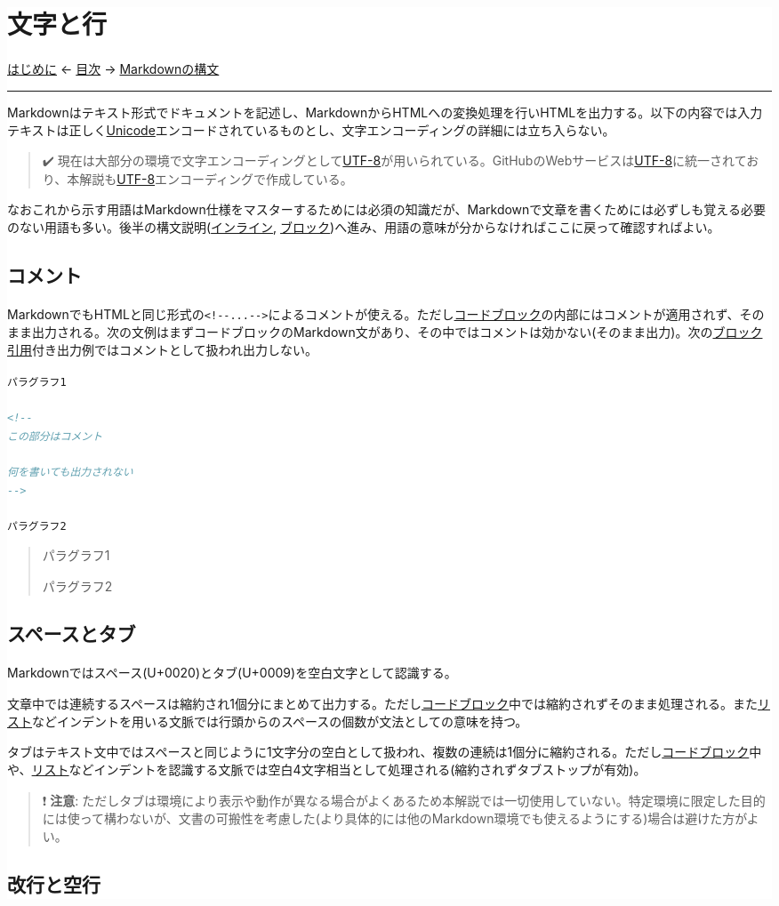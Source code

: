 # 文字と行

[はじめに]
← [目次] →
[Markdownの構文]

------------------------------------------------------------------------

Markdownはテキスト形式でドキュメントを記述し、MarkdownからHTMLへの変換処理を行いHTMLを出力する。以下の内容では入力テキストは正しく[Unicode]エンコードされているものとし、文字エンコーディングの詳細には立ち入らない。

> &#x2714;&#xFE0F; 現在は大部分の環境で文字エンコーディングとして[UTF-8]が用いられている。GitHubのWebサービスは[UTF-8]に統一されており、本解説も[UTF-8]エンコーディングで作成している。

なおこれから示す用語はMarkdown仕様をマスターするためには必須の知識だが、Markdownで文章を書くためには必ずしも覚える必要のない用語も多い。後半の構文説明([インライン], [ブロック])へ進み、用語の意味が分からなければここに戻って確認すればよい。

## コメント

MarkdownでもHTMLと同じ形式の`<!--...-->`によるコメントが使える。ただし[コードブロック]の内部にはコメントが適用されず、そのまま出力される。次の文例はまずコードブロックのMarkdown文があり、その中ではコメントは効かない(そのまま出力)。次の[ブロック引用]付き出力例ではコメントとして扱われ出力しない。

```markdown
パラグラフ1

<!--
この部分はコメント

何を書いても出力されない
-->

パラグラフ2
```

> パラグラフ1
> 
> 
> 
> パラグラフ2

## スペースとタブ

Markdownではスペース(U+0020)とタブ(U+0009)を空白文字として認識する。

文章中では連続するスペースは縮約され1個分にまとめて出力する。ただし[コードブロック]中では縮約されずそのまま処理される。また[リスト]などインデントを用いる文脈では行頭からのスペースの個数が文法としての意味を持つ。

タブはテキスト文中ではスペースと同じように1文字分の空白として扱われ、複数の連続は1個分に縮約される。ただし[コードブロック]中や、[リスト]などインデントを認識する文脈では空白4文字相当として処理される(縮約されずタブストップが有効)。

> &#x2757;&#xFE0F; **注意**: ただしタブは環境により表示や動作が異なる場合がよくあるため本解説では一切使用していない。特定環境に限定した目的には使って構わないが、文書の可搬性を考慮した(より具体的には他のMarkdown環境でも使えるようにする)場合は避けた方がよい。

## 改行と空行


[ASCII句読文字]: #ascii句読文字
[Markdownの構文]: syntax.md
[Unicode]: https://ja.wikipedia.org/wiki/Unicode
[UTF-8]: https://ja.wikipedia.org/wiki/UTF-8
[はじめに]: intro.md
[インライン]: inlines.md
[コードスパン]: code-spans.md
[コードブロック]: code-blocks.md
[バックスラッシュエスケープ]: #バックスラッシュエスケープ
[パラグラフ]: paragraphs.md
[ブロック]: blocks.md
[ブロック引用]: block-quotes.md
[リスト]: lists.md
[リンク]: links.md
[画像]: images.md
[強調書式]: bold-italic-strikethrough.md
[斜体]: bold-italic-strikethrough.md#斜体
[通常テキスト]: texts.md
[非表示区切り]: texts.md#非表示区切り
[表]: tables.md
[太字]: bold-italic-strikethrough.md#太字
[太字と斜体の文法認識]: bold-italic-strikethrough.md#太字と斜体の文法認識
[見出し]: headings.md
[目次]: index.md#characters
[文字参照]: #文字参照